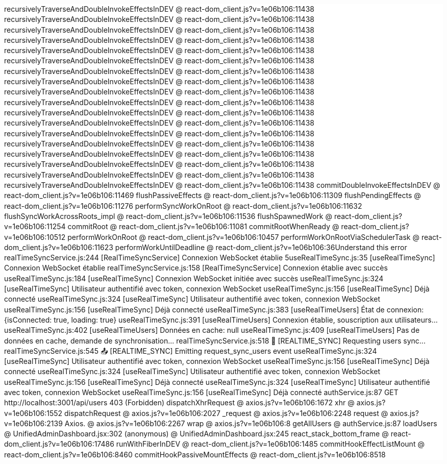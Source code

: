 recursivelyTraverseAndDoubleInvokeEffectsInDEV @ react-dom_client.js?v=1e06b106:11438
recursivelyTraverseAndDoubleInvokeEffectsInDEV @ react-dom_client.js?v=1e06b106:11438
recursivelyTraverseAndDoubleInvokeEffectsInDEV @ react-dom_client.js?v=1e06b106:11438
recursivelyTraverseAndDoubleInvokeEffectsInDEV @ react-dom_client.js?v=1e06b106:11438
recursivelyTraverseAndDoubleInvokeEffectsInDEV @ react-dom_client.js?v=1e06b106:11438
recursivelyTraverseAndDoubleInvokeEffectsInDEV @ react-dom_client.js?v=1e06b106:11438
recursivelyTraverseAndDoubleInvokeEffectsInDEV @ react-dom_client.js?v=1e06b106:11438
recursivelyTraverseAndDoubleInvokeEffectsInDEV @ react-dom_client.js?v=1e06b106:11438
recursivelyTraverseAndDoubleInvokeEffectsInDEV @ react-dom_client.js?v=1e06b106:11438
recursivelyTraverseAndDoubleInvokeEffectsInDEV @ react-dom_client.js?v=1e06b106:11438
recursivelyTraverseAndDoubleInvokeEffectsInDEV @ react-dom_client.js?v=1e06b106:11438
recursivelyTraverseAndDoubleInvokeEffectsInDEV @ react-dom_client.js?v=1e06b106:11438
recursivelyTraverseAndDoubleInvokeEffectsInDEV @ react-dom_client.js?v=1e06b106:11438
recursivelyTraverseAndDoubleInvokeEffectsInDEV @ react-dom_client.js?v=1e06b106:11438
recursivelyTraverseAndDoubleInvokeEffectsInDEV @ react-dom_client.js?v=1e06b106:11438
recursivelyTraverseAndDoubleInvokeEffectsInDEV @ react-dom_client.js?v=1e06b106:11438
recursivelyTraverseAndDoubleInvokeEffectsInDEV @ react-dom_client.js?v=1e06b106:11438
recursivelyTraverseAndDoubleInvokeEffectsInDEV @ react-dom_client.js?v=1e06b106:11438
commitDoubleInvokeEffectsInDEV @ react-dom_client.js?v=1e06b106:11469
flushPassiveEffects @ react-dom_client.js?v=1e06b106:11309
flushPendingEffects @ react-dom_client.js?v=1e06b106:11276
performSyncWorkOnRoot @ react-dom_client.js?v=1e06b106:11632
flushSyncWorkAcrossRoots_impl @ react-dom_client.js?v=1e06b106:11536
flushSpawnedWork @ react-dom_client.js?v=1e06b106:11254
commitRoot @ react-dom_client.js?v=1e06b106:11081
commitRootWhenReady @ react-dom_client.js?v=1e06b106:10512
performWorkOnRoot @ react-dom_client.js?v=1e06b106:10457
performWorkOnRootViaSchedulerTask @ react-dom_client.js?v=1e06b106:11623
performWorkUntilDeadline @ react-dom_client.js?v=1e06b106:36Understand this error
realTimeSyncService.js:244 [RealTimeSyncService] Connexion WebSocket établie
5useRealTimeSync.js:35 [useRealTimeSync] Connexion WebSocket établie
realTimeSyncService.js:158 [RealTimeSyncService] Connexion établie avec succès
useRealTimeSync.js:184 [useRealTimeSync] Connexion WebSocket initiée avec succès
useRealTimeSync.js:324 [useRealTimeSync] Utilisateur authentifié avec token, connexion WebSocket
useRealTimeSync.js:156 [useRealTimeSync] Déjà connecté
useRealTimeSync.js:324 [useRealTimeSync] Utilisateur authentifié avec token, connexion WebSocket
useRealTimeSync.js:156 [useRealTimeSync] Déjà connecté
useRealTimeSync.js:383 [useRealTimeUsers] État de connexion: {isConnected: true, loading: true}
useRealTimeSync.js:391 [useRealTimeUsers] Connexion établie, souscription aux utilisateurs...
useRealTimeSync.js:402 [useRealTimeUsers] Données en cache: null
useRealTimeSync.js:409 [useRealTimeUsers] Pas de données en cache, demande de synchronisation...
realTimeSyncService.js:518 🔄 [REALTIME_SYNC] Requesting users sync...
realTimeSyncService.js:545 📤 [REALTIME_SYNC] Emitting request_sync_users event
useRealTimeSync.js:324 [useRealTimeSync] Utilisateur authentifié avec token, connexion WebSocket
useRealTimeSync.js:156 [useRealTimeSync] Déjà connecté
useRealTimeSync.js:324 [useRealTimeSync] Utilisateur authentifié avec token, connexion WebSocket
useRealTimeSync.js:156 [useRealTimeSync] Déjà connecté
useRealTimeSync.js:324 [useRealTimeSync] Utilisateur authentifié avec token, connexion WebSocket
useRealTimeSync.js:156 [useRealTimeSync] Déjà connecté
authService.js:87  GET http://localhost:3001/api/users 403 (Forbidden)
dispatchXhrRequest @ axios.js?v=1e06b106:1672
xhr @ axios.js?v=1e06b106:1552
dispatchRequest @ axios.js?v=1e06b106:2027
_request @ axios.js?v=1e06b106:2248
request @ axios.js?v=1e06b106:2139
Axios.<computed> @ axios.js?v=1e06b106:2267
wrap @ axios.js?v=1e06b106:8
getAllUsers @ authService.js:87
loadUsers @ UnifiedAdminDashboard.jsx:302
(anonymous) @ UnifiedAdminDashboard.jsx:245
react_stack_bottom_frame @ react-dom_client.js?v=1e06b106:17486
runWithFiberInDEV @ react-dom_client.js?v=1e06b106:1485
commitHookEffectListMount @ react-dom_client.js?v=1e06b106:8460
commitHookPassiveMountEffects @ react-dom_client.js?v=1e06b106:8518